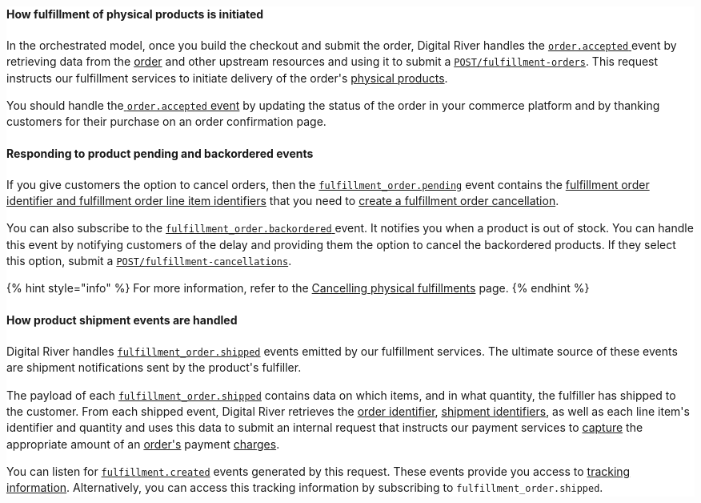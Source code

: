 #### How fulfillment of physical products is initiated <a href="#how-physical-product-fulfillment-is-initiated" id="how-physical-product-fulfillment-is-initiated"></a>

In the orchestrated model, once you build the checkout and submit the order, Digital River handles the [`order.accepted` ](../../../order-management/creating-and-updating-an-order.md#listening-for-the-order-accepted-event)event by retrieving data from the [order](https://www.digitalriver.com/docs/digital-river-api-reference/#tag/Orders) and other upstream resources and using it to submit a [`POST/fulfillment-orders`](https://www.digitalriver.com/docs/digital-river-api-reference/#operation/createFulfillments). This request instructs our fulfillment services to initiate delivery of the order's [physical products](../../../product-management/creating-and-updating-skus.md#how-products-are-specified-as-physical-or-digital).

You should handle the[ `order.accepted` event](../../../order-management/creating-and-updating-an-order.md#handling-accepted-orders) by updating the status of the order in your commerce platform and by thanking customers for their purchase on an order confirmation page.

#### Responding to product pending and backordered events

If you give customers the option to cancel orders, then the [`fulfillment_order.pending`](global-fulfillments.md#pending-events) event contains the [fulfillment order identifier and fulfillment order line item identifiers](global-fulfillments.md#unique-identifiers) that you need to [create a fulfillment order cancellation](instructing-digital-to-cancel-items.md#requesting-a-fulfillment-cancellation).

You can also subscribe to the [`fulfillment_order.backordered` ](global-fulfillments.md#backordered-events)event. It notifies you when a product is out of stock. You can handle this event by notifying customers of the delay and providing them the option to cancel the backordered products. If they select this option, submit a [`POST/fulfillment-cancellations`](https://www.digitalriver.com/docs/digital-river-api-reference/#operation/createFulfillmentCancellations).

{% hint style="info" %}
For more information, refer to the [Cancelling physical fulfillments](instructing-digital-to-cancel-items.md) page.
{% endhint %}

#### How product shipment events are handled <a href="#product-shipment-events" id="product-shipment-events"></a>

Digital River handles [`fulfillment_order.shipped`](global-fulfillments.md#shipped-events) events emitted by our fulfillment services. The ultimate source of these events are shipment notifications sent by the product's fulfiller.

The payload of each [`fulfillment_order.shipped`](global-fulfillments.md#shipped-events) contains data on which items, and in what quantity, the fulfiller has shipped to the customer. From each shipped event, Digital River retrieves the [order identifier](../../../order-management/creating-and-updating-an-order.md#unique-identifier), [shipment identifiers](global-fulfillments.md#tracking-a-shipment), as well as each line item's identifier and quantity and uses this data to submit an internal request that instructs our payment services to [capture](../../../developer-resources/digital-river-api-reference/payment-charges.md#captures) the appropriate amount of an [order's](https://www.digitalriver.com/docs/digital-river-api-reference/#tag/Orders) payment [charges](../../../developer-resources/digital-river-api-reference/payment-charges.md).

You can listen for [`fulfillment.created`](../../../order-management/informing-digital-river-of-a-fulfillment.md#handling-the-fulfillment-created-event) events generated by this request. These events provide you access to [tracking information](global-fulfillments.md#tracking-a-shipment). Alternatively, you can access this tracking information by subscribing to `fulfillment_order.shipped`.
